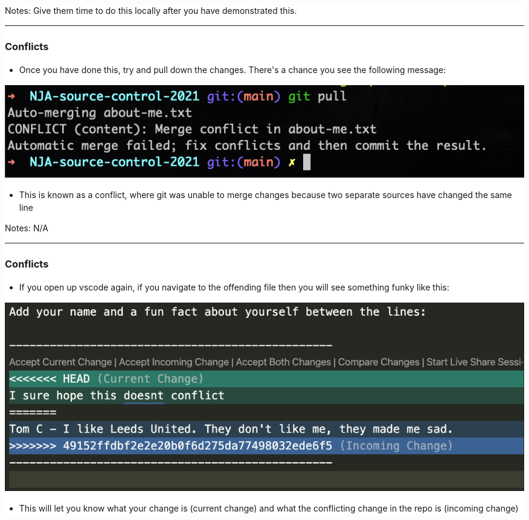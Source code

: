 Notes:
Give them time to do this locally after you have demonstrated this.

---

### Conflicts

- Once you have done this, try and pull down the changes. There's a chance you see the following message:

![](./img/conflict.png)

- This is known as a conflict, where git was unable to merge changes because two separate sources have changed the same line

Notes:
N/A

---

### Conflicts

- If you open up vscode again, if you navigate to the offending file then you will see something funky like this:

![](./img/conflict-resolving.png)

- This will let you know what your change is (current change) and what the conflicting change in the repo is (incoming change)
